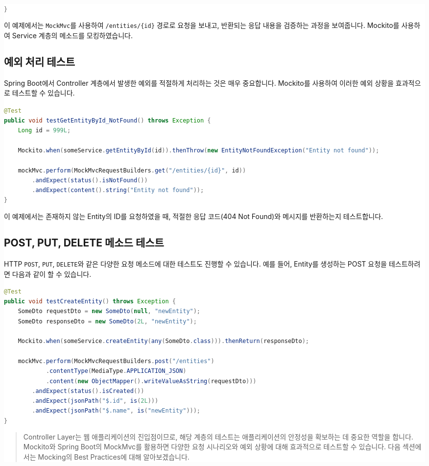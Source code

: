 ```java
}
```

이 예제에서는 `MockMvc`를 사용하여 `/entities/{id}` 경로로 요청을 보내고, 반환되는 응답 내용을 검증하는 과정을 보여줍니다. Mockito를 사용하여 Service 계층의 메소드를 모킹하였습니다.

## 예외 처리 테스트
Spring Boot에서 Controller 계층에서 발생한 예외를 적절하게 처리하는 것은 매우 중요합니다. Mockito를 사용하여 이러한 예외 상황을 효과적으로 테스트할 수 있습니다.

```java
@Test
public void testGetEntityById_NotFound() throws Exception {
    Long id = 999L;
    
    Mockito.when(someService.getEntityById(id)).thenThrow(new EntityNotFoundException("Entity not found"));

    mockMvc.perform(MockMvcRequestBuilders.get("/entities/{id}", id))
        .andExpect(status().isNotFound())
        .andExpect(content().string("Entity not found"));
}
```

이 예제에서는 존재하지 않는 Entity의 ID를 요청하였을 때, 적절한 응답 코드(404 Not Found)와 메시지를 반환하는지 테스트합니다.

## POST, PUT, DELETE 메소드 테스트
HTTP `POST`, `PUT`, `DELETE`와 같은 다양한 요청 메소드에 대한 테스트도 진행할 수 있습니다. 예를 들어, Entity를 생성하는 POST 요청을 테스트하려면 다음과 같이 할 수 있습니다.

```java
@Test
public void testCreateEntity() throws Exception {
    SomeDto requestDto = new SomeDto(null, "newEntity");
    SomeDto responseDto = new SomeDto(2L, "newEntity");

    Mockito.when(someService.createEntity(any(SomeDto.class))).thenReturn(responseDto);

    mockMvc.perform(MockMvcRequestBuilders.post("/entities")
            .contentType(MediaType.APPLICATION_JSON)
            .content(new ObjectMapper().writeValueAsString(requestDto)))
        .andExpect(status().isCreated())
        .andExpect(jsonPath("$.id", is(2L)))
        .andExpect(jsonPath("$.name", is("newEntity")));
}
```

> Controller Layer는 웹 애플리케이션의 진입점이므로, 해당 계층의 테스트는 애플리케이션의 안정성을 확보하는 데 중요한 역할을 합니다. Mockito와 Spring Boot의 MockMvc를 활용하면 다양한 요청 시나리오와 예외 상황에 대해 효과적으로 테스트할 수 있습니다. 다음 섹션에서는 Mocking의 Best Practices에 대해 알아보겠습니다.